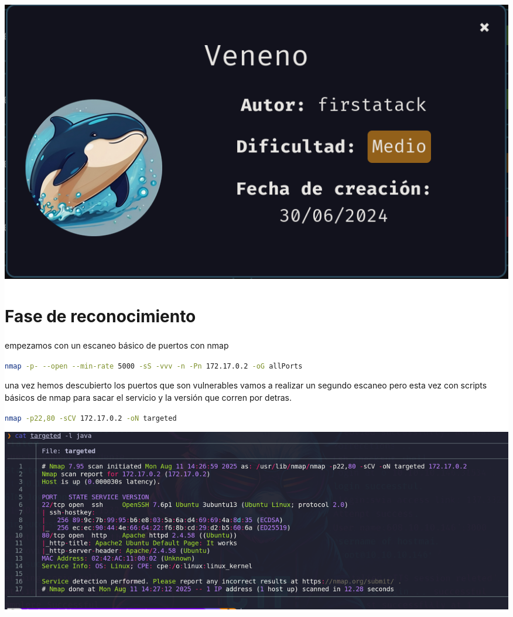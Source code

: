 ![[20250812213625.png]](veneno-images/20250812213625.png)
# Fase de reconocimiento 

empezamos con un escaneo básico de puertos con nmap 

```bash
nmap -p- --open --min-rate 5000 -sS -vvv -n -Pn 172.17.0.2 -oG allPorts
```

una vez hemos descubierto los puertos que son vulnerables vamos a realizar un segundo escaneo pero esta vez con scripts básicos de nmap para sacar el servicio y la versión que corren por detras.

```bash
nmap -p22,80 -sCV 172.17.0.2 -oN targeted
```

![[20250812203847.png]](veneno-images/20250812203847.png)
